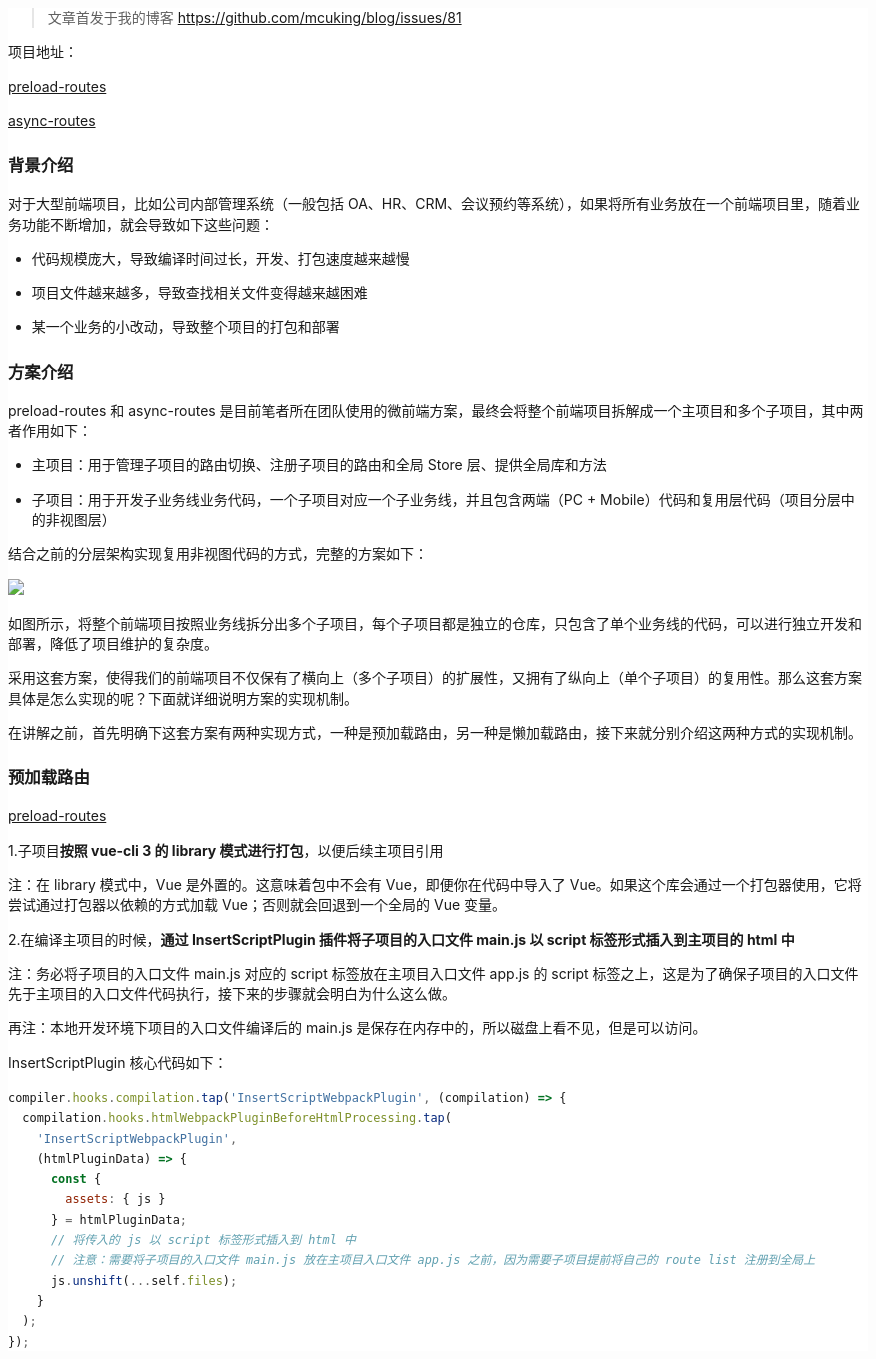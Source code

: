 > 文章首发于我的博客 https://github.com/mcuking/blog/issues/81

项目地址：

[preload-routes](https://github.com/micro-frontends-vue/preload-routes)

[async-routes](https://github.com/micro-frontends-vue/async-routes)

### 背景介绍

对于大型前端项目，比如公司内部管理系统（一般包括 OA、HR、CRM、会议预约等系统），如果将所有业务放在一个前端项目里，随着业务功能不断增加，就会导致如下这些问题：

- 代码规模庞大，导致编译时间过长，开发、打包速度越来越慢

- 项目文件越来越多，导致查找相关文件变得越来越困难

- 某一个业务的小改动，导致整个项目的打包和部署

### 方案介绍

preload-routes 和 async-routes 是目前笔者所在团队使用的微前端方案，最终会将整个前端项目拆解成一个主项目和多个子项目，其中两者作用如下：

- 主项目：用于管理子项目的路由切换、注册子项目的路由和全局 Store 层、提供全局库和方法

- 子项目：用于开发子业务线业务代码，一个子项目对应一个子业务线，并且包含两端（PC + Mobile）代码和复用层代码（项目分层中的非视图层）

结合之前的分层架构实现复用非视图代码的方式，完整的方案如下：

<img src="https://i.loli.net/2020/02/29/Jyf3wAdbVkm5NGc.png" width=600>

如图所示，将整个前端项目按照业务线拆分出多个子项目，每个子项目都是独立的仓库，只包含了单个业务线的代码，可以进行独立开发和部署，降低了项目维护的复杂度。

采用这套方案，使得我们的前端项目不仅保有了横向上（多个子项目）的扩展性，又拥有了纵向上（单个子项目）的复用性。那么这套方案具体是怎么实现的呢？下面就详细说明方案的实现机制。

在讲解之前，首先明确下这套方案有两种实现方式，一种是预加载路由，另一种是懒加载路由，接下来就分别介绍这两种方式的实现机制。

### 预加载路由

[preload-routes](https://github.com/micro-frontends-vue/preload-routes)

1.子项目**按照 vue-cli 3 的 library 模式进行打包**，以便后续主项目引用

注：在 library 模式中，Vue 是外置的。这意味着包中不会有 Vue，即便你在代码中导入了 Vue。如果这个库会通过一个打包器使用，它将尝试通过打包器以依赖的方式加载 Vue；否则就会回退到一个全局的 Vue 变量。

2.在编译主项目的时候，**通过 InsertScriptPlugin 插件将子项目的入口文件 main.js 以 script 标签形式插入到主项目的 html 中**

注：务必将子项目的入口文件 main.js 对应的 script 标签放在主项目入口文件 app.js 的 script 标签之上，这是为了确保子项目的入口文件先于主项目的入口文件代码执行，接下来的步骤就会明白为什么这么做。

再注：本地开发环境下项目的入口文件编译后的 main.js 是保存在内存中的，所以磁盘上看不见，但是可以访问。

InsertScriptPlugin 核心代码如下：

```js
compiler.hooks.compilation.tap('InsertScriptWebpackPlugin', (compilation) => {
  compilation.hooks.htmlWebpackPluginBeforeHtmlProcessing.tap(
    'InsertScriptWebpackPlugin',
    (htmlPluginData) => {
      const {
        assets: { js }
      } = htmlPluginData;
      // 将传入的 js 以 script 标签形式插入到 html 中
      // 注意：需要将子项目的入口文件 main.js 放在主项目入口文件 app.js 之前，因为需要子项目提前将自己的 route list 注册到全局上
      js.unshift(...self.files);
    }
  );
});
```
